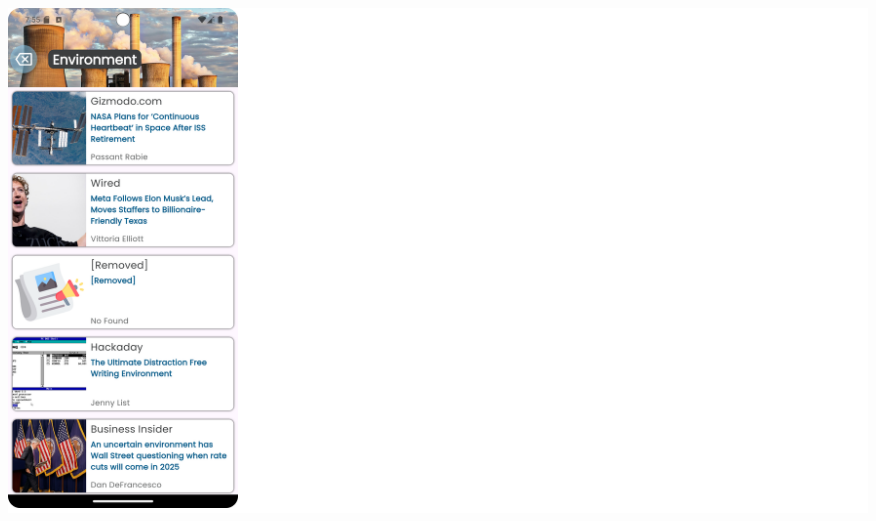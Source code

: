   <img src ="https://github.com/rahulkumardev24/news_app_with_api/blob/master/Screenshot_20250116_195509.png" height = 500/>